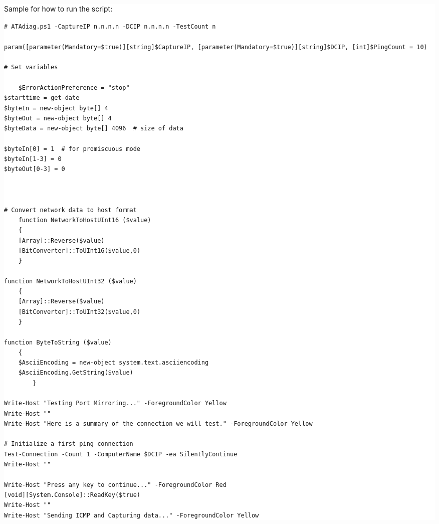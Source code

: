 Sample for how to run the script:

    # ATAdiag.ps1 -CaptureIP n.n.n.n -DCIP n.n.n.n -TestCount n
    
    param([parameter(Mandatory=$true)][string]$CaptureIP, [parameter(Mandatory=$true)][string]$DCIP, [int]$PingCount = 10)

    # Set variables
    
        $ErrorActionPreference = "stop"
    $starttime = get-date
    $byteIn = new-object byte[] 4
    $byteOut = new-object byte[] 4
    $byteData = new-object byte[] 4096  # size of data
    
    $byteIn[0] = 1  # for promiscuous mode
    $byteIn[1-3] = 0
    $byteOut[0-3] = 0



    # Convert network data to host format
        function NetworkToHostUInt16 ($value)
    	{
    	[Array]::Reverse($value)
    	[BitConverter]::ToUInt16($value,0)
    	}
    
    function NetworkToHostUInt32 ($value)
    	{
    	[Array]::Reverse($value)
    	[BitConverter]::ToUInt32($value,0)
    	}
    
    function ByteToString ($value)
    	{
    	$AsciiEncoding = new-object system.text.asciiencoding
    	$AsciiEncoding.GetString($value)
        	}
    
    Write-Host "Testing Port Mirroring..." -ForegroundColor Yellow
    Write-Host ""
    Write-Host "Here is a summary of the connection we will test." -ForegroundColor Yellow

    # Initialize a first ping connection
    Test-Connection -Count 1 -ComputerName $DCIP -ea SilentlyContinue
    Write-Host ""
    
    Write-Host "Press any key to continue..." -ForegroundColor Red
    [void][System.Console]::ReadKey($true)
    Write-Host ""
    Write-Host "Sending ICMP and Capturing data..." -ForegroundColor Yellow
    
